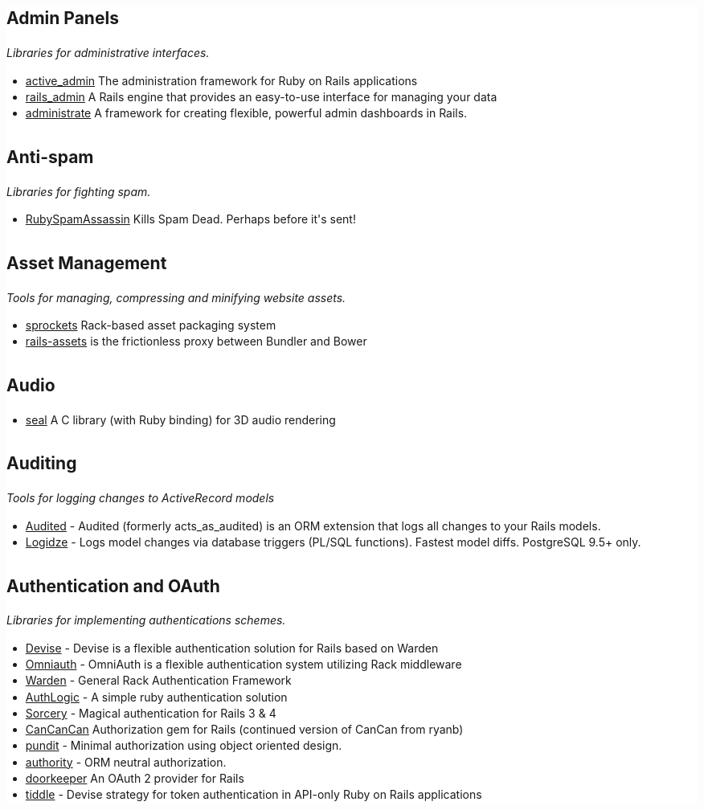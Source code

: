 


## Admin Panels

*Libraries for administrative interfaces.*

  * [active_admin](https://github.com/activeadmin/activeadmin) The administration framework for Ruby on Rails applications
  * [rails_admin](https://github.com/sferik/rails_admin) A Rails engine that provides an easy-to-use interface for managing your data
  * [administrate](https://github.com/thoughtbot/administrate) A framework for creating flexible, powerful admin dashboards in Rails.

## Anti-spam

*Libraries for fighting spam.*

  * [RubySpamAssassin](https://github.com/noeticpenguin/RubySpamAssassin) Kills Spam Dead. Perhaps before it's sent!

## Asset Management

*Tools for managing, compressing and minifying website assets.*

  * [sprockets](https://github.com/sstephenson/sprockets) Rack-based asset packaging system
  * [rails-assets](https://github.com/rails-assets/rails-assets/) is the frictionless proxy between Bundler and Bower

## Audio

  * [seal](https://github.com/zhangsu/seal) A C library (with Ruby binding) for 3D audio rendering

## Auditing

  *Tools for logging changes to ActiveRecord models*

  * [Audited](https://github.com/collectiveidea/audited) - Audited (formerly acts_as_audited) is an ORM extension that logs all changes to your Rails models.
  * [Logidze](https://github.com/palkan/logidze) - Logs model changes via database triggers (PL/SQL functions). Fastest model diffs. PostgreSQL 9.5+ only.

## Authentication and OAuth

*Libraries for implementing authentications schemes.*

  * [Devise](https://github.com/plataformatec/devise) - Devise is a flexible authentication solution for Rails based on Warden
  * [Omniauth](https://github.com/intridea/omniauth) - OmniAuth is a flexible authentication system utilizing Rack middleware
  * [Warden](https://github.com/hassox/warden) - General Rack Authentication Framework
  * [AuthLogic](https://github.com/binarylogic/authlogic) - A simple ruby authentication solution
  * [Sorcery](https://github.com/NoamB/sorcery) - Magical authentication for Rails 3 & 4
  * [CanCanCan](https://github.com/CanCanCommunity/cancancan) Authorization gem for Rails (continued version of CanCan from ryanb)
  * [pundit](https://github.com/elabs/pundit) - Minimal authorization using object oriented design.
  * [authority](https://github.com/nathanl/authority) - ORM neutral authorization.
  * [doorkeeper](https://github.com/doorkeeper-gem/doorkeeper) An OAuth 2 provider for Rails
  * [tiddle](https://github.com/adamniedzielski/tiddle/) - Devise strategy for token authentication in API-only Ruby on Rails applications
